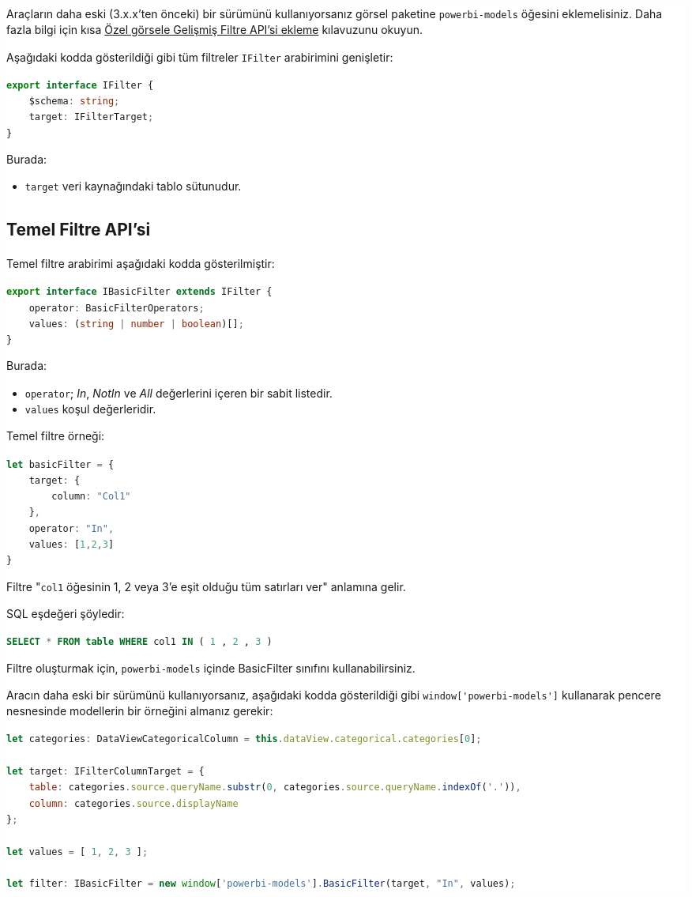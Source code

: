Araçların daha eski (3.x.x’ten önceki) bir sürümünü kullanıyorsanız görsel paketine `powerbi-models` öğesini eklemelisiniz. Daha fazla bilgi için kısa [Özel görsele Gelişmiş Filtre API’si ekleme](https://github.com/Microsoft/powerbi-visuals-sampleslicer/blob/master/doc/AddingAdvancedFilterAPI.md) kılavuzunu okuyun.

Aşağıdaki kodda gösterildiği gibi tüm filtreler `IFilter` arabirimini genişletir:

```typescript
export interface IFilter {
    $schema: string;
    target: IFilterTarget;
}
```
Burada:
* `target` veri kaynağındaki tablo sütunudur.

## <a name="the-basic-filter-api"></a>Temel Filtre API’si

Temel filtre arabirimi aşağıdaki kodda gösterilmiştir:

```typescript
export interface IBasicFilter extends IFilter {
    operator: BasicFilterOperators;
    values: (string | number | boolean)[];
}
```

Burada:
* `operator`; *In*, *NotIn* ve *All* değerlerini içeren bir sabit listedir.
* `values` koşul değerleridir.

Temel filtre örneği:

```typescript
let basicFilter = {
    target: {
        column: "Col1"
    },
    operator: "In",
    values: [1,2,3]
}
```

Filtre "`col1` öğesinin 1, 2 veya 3’e eşit olduğu tüm satırları ver" anlamına gelir.

SQL eşdeğeri şöyledir:

```sql
SELECT * FROM table WHERE col1 IN ( 1 , 2 , 3 )
```

Filtre oluşturmak için, `powerbi-models` içinde BasicFilter sınıfını kullanabilirsiniz.

Aracın daha eski bir sürümünü kullanıyorsanız, aşağıdaki kodda gösterildiği gibi `window['powerbi-models']` kullanarak pencere nesnesinde modellerin bir örneğini almanız gerekir:

```javascript
let categories: DataViewCategoricalColumn = this.dataView.categorical.categories[0];

let target: IFilterColumnTarget = {
    table: categories.source.queryName.substr(0, categories.source.queryName.indexOf('.')),
    column: categories.source.displayName
};

let values = [ 1, 2, 3 ];

let filter: IBasicFilter = new window['powerbi-models'].BasicFilter(target, "In", values);
```
